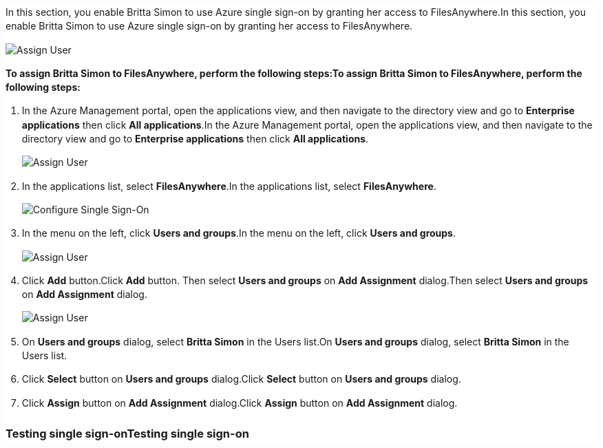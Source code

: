 <span data-ttu-id="01674-226">In this section, you enable Britta Simon to use Azure single sign-on by granting her access to FilesAnywhere.</span><span class="sxs-lookup"><span data-stu-id="01674-226">In this section, you enable Britta Simon to use Azure single sign-on by granting her access to FilesAnywhere.</span></span>

![Assign User][200] 

<span data-ttu-id="01674-228">**To assign Britta Simon to FilesAnywhere, perform the following steps:**</span><span class="sxs-lookup"><span data-stu-id="01674-228">**To assign Britta Simon to FilesAnywhere, perform the following steps:**</span></span>

1. <span data-ttu-id="01674-229">In the Azure Management portal, open the applications view, and then navigate to the directory view and go to **Enterprise applications** then click **All applications**.</span><span class="sxs-lookup"><span data-stu-id="01674-229">In the Azure Management portal, open the applications view, and then navigate to the directory view and go to **Enterprise applications** then click **All applications**.</span></span>

    ![Assign User][201] 

1. <span data-ttu-id="01674-231">In the applications list, select **FilesAnywhere**.</span><span class="sxs-lookup"><span data-stu-id="01674-231">In the applications list, select **FilesAnywhere**.</span></span>

    ![Configure Single Sign-On](./media/filesanywhere-tutorial/tutorial_FilesAnywhere_app.png) 

1. <span data-ttu-id="01674-233">In the menu on the left, click **Users and groups**.</span><span class="sxs-lookup"><span data-stu-id="01674-233">In the menu on the left, click **Users and groups**.</span></span>

    ![Assign User][202] 

1. <span data-ttu-id="01674-235">Click **Add** button.</span><span class="sxs-lookup"><span data-stu-id="01674-235">Click **Add** button.</span></span> <span data-ttu-id="01674-236">Then select **Users and groups** on **Add Assignment** dialog.</span><span class="sxs-lookup"><span data-stu-id="01674-236">Then select **Users and groups** on **Add Assignment** dialog.</span></span>

    ![Assign User][203]

1. <span data-ttu-id="01674-238">On **Users and groups** dialog, select **Britta Simon** in the Users list.</span><span class="sxs-lookup"><span data-stu-id="01674-238">On **Users and groups** dialog, select **Britta Simon** in the Users list.</span></span>

1. <span data-ttu-id="01674-239">Click **Select** button on **Users and groups** dialog.</span><span class="sxs-lookup"><span data-stu-id="01674-239">Click **Select** button on **Users and groups** dialog.</span></span>

1. <span data-ttu-id="01674-240">Click **Assign** button on **Add Assignment** dialog.</span><span class="sxs-lookup"><span data-stu-id="01674-240">Click **Assign** button on **Add Assignment** dialog.</span></span>
    


### <a name="testing-single-sign-on"></a><span data-ttu-id="01674-241">Testing single sign-on</span><span class="sxs-lookup"><span data-stu-id="01674-241">Testing single sign-on</span></span>


[1]: ./media/FilesAnywhere-tutorial/tutorial_general_01.png
[2]: ./media/FilesAnywhere-tutorial/tutorial_general_02.png
[3]: ./media/FilesAnywhere-tutorial/tutorial_general_03.png
[4]: ./media/FilesAnywhere-tutorial/tutorial_general_04.png
[100]: ./media/FilesAnywhere-tutorial/tutorial_general_100.png
[200]: ./media/FilesAnywhere-tutorial/tutorial_general_200.png
[201]: ./media/FilesAnywhere-tutorial/tutorial_general_201.png
[202]: ./media/FilesAnywhere-tutorial/tutorial_general_202.png
[203]: ./media/FilesAnywhere-tutorial/tutorial_general_203.png